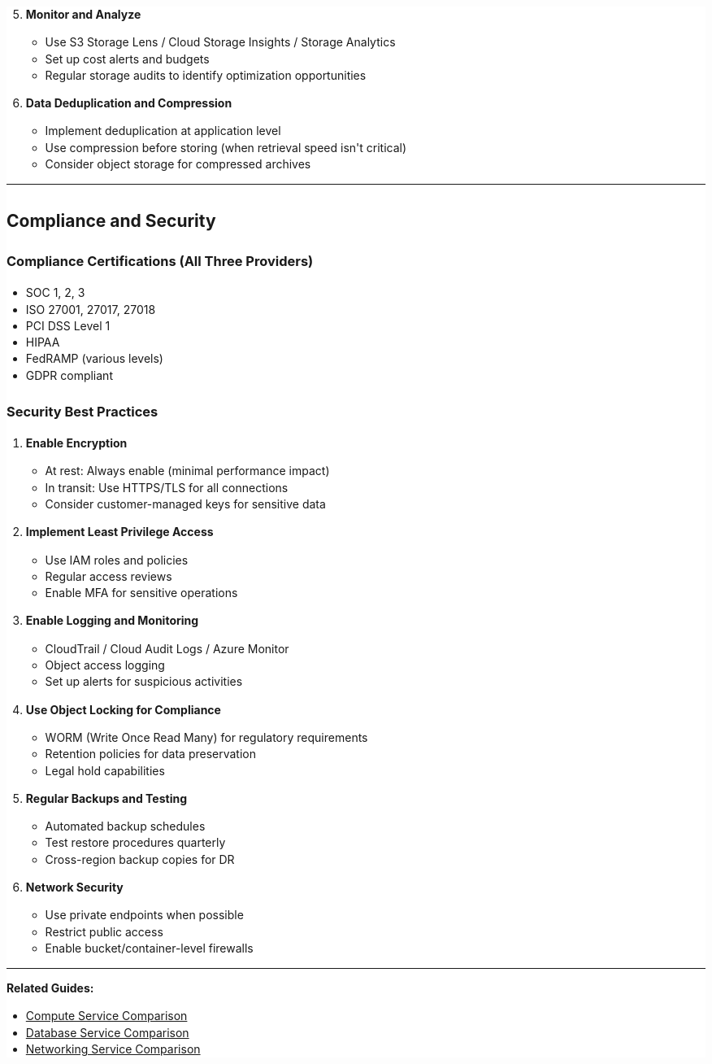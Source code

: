 5. **Monitor and Analyze**
   - Use S3 Storage Lens / Cloud Storage Insights / Storage Analytics
   - Set up cost alerts and budgets
   - Regular storage audits to identify optimization opportunities

6. **Data Deduplication and Compression**
   - Implement deduplication at application level
   - Use compression before storing (when retrieval speed isn't critical)
   - Consider object storage for compressed archives

---

## Compliance and Security

### Compliance Certifications (All Three Providers)

- SOC 1, 2, 3
- ISO 27001, 27017, 27018
- PCI DSS Level 1
- HIPAA
- FedRAMP (various levels)
- GDPR compliant

### Security Best Practices

1. **Enable Encryption**
   - At rest: Always enable (minimal performance impact)
   - In transit: Use HTTPS/TLS for all connections
   - Consider customer-managed keys for sensitive data

2. **Implement Least Privilege Access**
   - Use IAM roles and policies
   - Regular access reviews
   - Enable MFA for sensitive operations

3. **Enable Logging and Monitoring**
   - CloudTrail / Cloud Audit Logs / Azure Monitor
   - Object access logging
   - Set up alerts for suspicious activities

4. **Use Object Locking for Compliance**
   - WORM (Write Once Read Many) for regulatory requirements
   - Retention policies for data preservation
   - Legal hold capabilities

5. **Regular Backups and Testing**
   - Automated backup schedules
   - Test restore procedures quarterly
   - Cross-region backup copies for DR

6. **Network Security**
   - Use private endpoints when possible
   - Restrict public access
   - Enable bucket/container-level firewalls

---

**Related Guides:**
- [Compute Service Comparison](./service-comparison-compute.md)
- [Database Service Comparison](./service-comparison-databases.md)
- [Networking Service Comparison](./service-comparison-networking.md)
